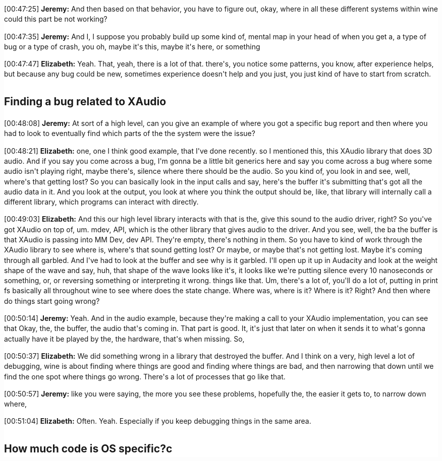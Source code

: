 [00:47:25] **Jeremy:** And then based on that behavior, you have to figure out, okay, where in all these different systems within wine could this part be not working?

[00:47:35] **Jeremy:** And I, I suppose you probably build up some kind of, mental map in your head of when you get a, a type of bug or a type of crash, you oh, maybe it's this, maybe it's here, or something 

[00:47:47] **Elizabeth:** Yeah. That, yeah, there is a lot of that. there's, you notice some patterns, you know, after experience helps, but because any bug could be new, sometimes experience doesn't help and you just, you just kind of have to start from scratch.


## Finding a bug related to XAudio

[00:48:08] **Jeremy:** At sort of a high level, can you give an example of where you got a specific bug report and then where you had to look to eventually find which parts of the the system were the issue?

[00:48:21] **Elizabeth:** one, one I think good example, that I've done recently. so I mentioned this, this XAudio library that does 3D audio. And if you say you come across a bug, I'm gonna be a little bit generics here and say you come across a bug where some audio isn't playing right, maybe there's, silence where there should be the audio. So you kind of, you look in and see, well, where's that getting lost? So you can basically look in the input calls and say, here's the buffer it's submitting that's got all the audio data in it. And you look at the output, you look at where you think the output should be, like, that library will internally call a different library, which programs can interact with directly.

[00:49:03] **Elizabeth:** And this our high level library interacts with that is the, give this sound to the audio driver, right? So you've got XAudio on top of, um. mdev, API, which is the other library that gives audio to the driver. And you see, well, the ba the buffer is that XAudio is passing into MM Dev, dev API. They're empty, there's nothing in them. So you have to kind of work through the XAudio library to see where is, where's that sound getting lost? Or maybe, or maybe that's not getting lost. Maybe it's coming through all garbled. And I've had to look at the buffer and see why is it garbled. I'll open up it up in Audacity and look at the weight shape of the wave and say, huh, that shape of the wave looks like it's, it looks like we're putting silence every 10 nanoseconds or something, or, or reversing something or interpreting it wrong. things like that. Um, there's a lot of, you'll do a lot of, putting in print fs basically all throughout wine to see where does the state change. Where was, where is it? Where is it? Right? And then where do things start going wrong?

[00:50:14] **Jeremy:** Yeah. And in the audio example, because they're making a call to your XAudio implementation, you can see that Okay, the, the buffer, the audio that's coming in. That part is good. It, it's just that later on when it sends it to what's gonna actually have it be played by the, the hardware, that's when missing. So,

[00:50:37] **Elizabeth:** We did something wrong in a library that destroyed the buffer. And I think on a very, high level a lot of debugging, wine is about finding where things are good and finding where things are bad, and then narrowing that down until we find the one spot where things go wrong. There's a lot of processes that go like that.

[00:50:57] **Jeremy:** like you were saying, the more you see these problems, hopefully the, the easier it gets to, to narrow down where,

[00:51:04] **Elizabeth:** Often. Yeah. Especially if you keep debugging things in the same area.


## How much code is OS specific?c

